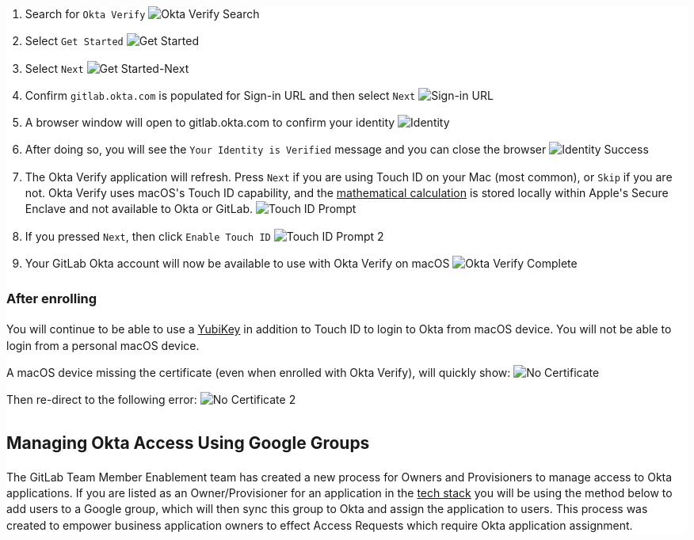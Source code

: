 1. Search for `Okta Verify`
![Okta Verify Search](/handbook/business-technology/okta/images/okta-verify-search.png)

1. Select `Get Started`
![Get Started](/handbook/business-technology/okta/images/get-started.png)

1. Select `Next`
![Get Started-Next](/handbook/business-technology/okta/images/get-started-2.png)

1. Confirm `gitlab.okta.com` is populated for Sign-in URL and then select `Next`
![Sign-in URL](/handbook/business-technology/okta/images/signin-url.jpg)

1. A browser window will open to gitlab.okta.com to confirm your identity
![Identity](/handbook/business-technology/okta/images/identity.png)

1. After doing so, you will see the `Your Identity is Verified` message and you can close the browser
![Identity Success](/handbook/business-technology/okta/images/identity-success.png)

1. The Okta Verify application will refresh. Press `Next` if you are using Touch ID on your Mac (most common), or `Skip` if you are not. Okta Verify uses macOS's Touch ID capability, and the [mathematical calculation](https://support.apple.com/en-us/HT204587) is stored locally within Apple's Secure Enclave and not available to Okta or GitLab.
![Touch ID Prompt](/handbook/business-technology/okta/images/touch-id-or-skip.png)

1. If you pressed `Next`, then click `Enable Touch ID`
![Touch ID Prompt 2](/handbook/business-technology/okta/images/touch-id-prompt-2.png)

1. Your GitLab Okta account will now be available to use with Okta Verify on macOS
![Okta Verify Complete](/handbook/business-technology/okta/images/okta-verify-complete.png)

### After enrolling

You will continue to be able to use a [YubiKey](https://about.gitlab.com/handbook/it/guides/yubikey/) in addition to Touch ID to login to Okta from macOS device. You will not be able to login from a personal macOS device.

A macOS device missing the certificate (even when enrolled with Okta Verify), will quickly show:
![No Certificate](/handbook/business-technology/okta/images/no-certificate.png)

Then re-direct to the following error:
![No Certificate 2](/handbook/business-technology/okta/images/no-certificate-2.png)

## Managing Okta Access Using Google Groups

The GitLab Team Member Enablement team has created a new process for Owners and Provisioners to manage access to Okta applications. If you are listed as an Owner/Provisioner for an application in the [tech stack](https://docs.google.com/spreadsheets/d/1mTNZHsK3TWzQdeFqkITKA0pHADjuurv37XMuHv12hDU/edit#gid=1906611965) you will be using the method below to add users to a Google group, which will then sync this group to Okta and assign the application to users. This process was created to empower business application owners to effect Access Requests which require Okta application assignment.
